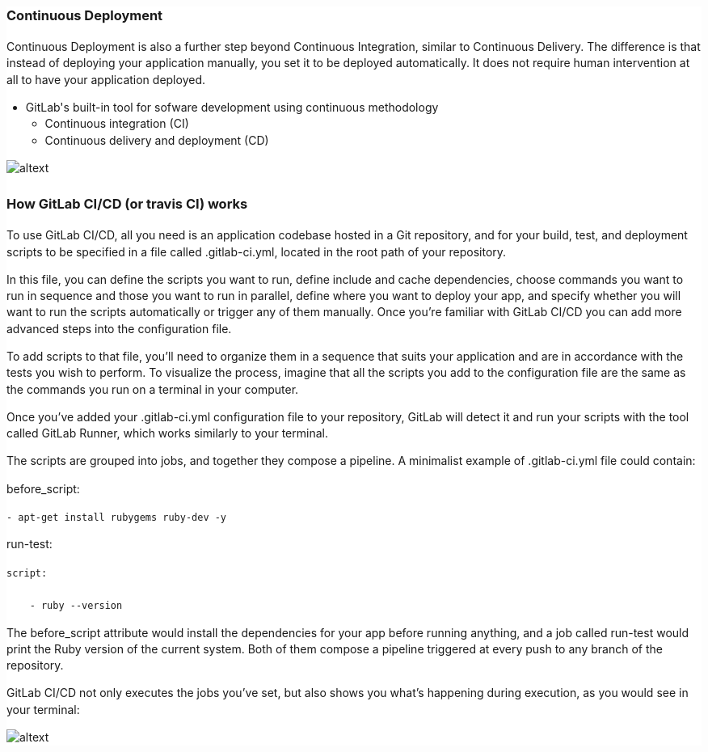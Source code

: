 ### Continuous Deployment

 Continuous Deployment is also a further step beyond Continuous Integration, similar to Continuous Delivery. The difference is that instead of deploying your application manually, you set it to be deployed automatically. It does not require human intervention at all to have your application deployed.

- GitLab's built-in tool for sofware development using continuous methodology
  - Continuous integration (CI)
  - Continuous delivery and deployment (CD)

![altext](https://docs.gitlab.com/ee/img/devops-stages.png)

### How GitLab CI/CD (or travis CI) works

 To use GitLab CI/CD, all you need is an application codebase hosted in a Git repository, and for your build, test, and deployment scripts to be specified in a file called .gitlab-ci.yml, located in the root path of your repository.

In this file, you can define the scripts you want to run, define include and cache dependencies, choose commands you want
to run in sequence and those you want to run in parallel, define where you want to deploy your app, and specify whether
you will want to run the scripts automatically or trigger any of them manually. Once you’re familiar with GitLab CI/CD you
can add more advanced steps into the configuration file.

To add scripts to that file, you’ll need to organize them in a sequence that suits your application and are in accordance with the tests you wish to perform. To visualize the process, imagine that all the scripts you add to the configuration file are the same as the commands you run on a terminal in your computer.

Once you’ve added your .gitlab-ci.yml configuration file to your repository, GitLab will detect it and run your scripts with the tool called GitLab Runner, which works similarly to your terminal.

The scripts are grouped into jobs, and together they compose a pipeline. A minimalist example of .gitlab-ci.yml file could contain:

before_script:

    - apt-get install rubygems ruby-dev -y

run-test:

    script:

        - ruby --version

The before_script attribute would install the dependencies for your app before running anything, and a job called run-test would print the Ruby version of the current system. Both of them compose a pipeline triggered at every push to any branch of the repository.

GitLab CI/CD not only executes the jobs you’ve set, but also shows you what’s happening during execution, as you would see in your terminal:

![altext](https://docs.gitlab.com/ee/ci/introduction/img/job_running.png)
